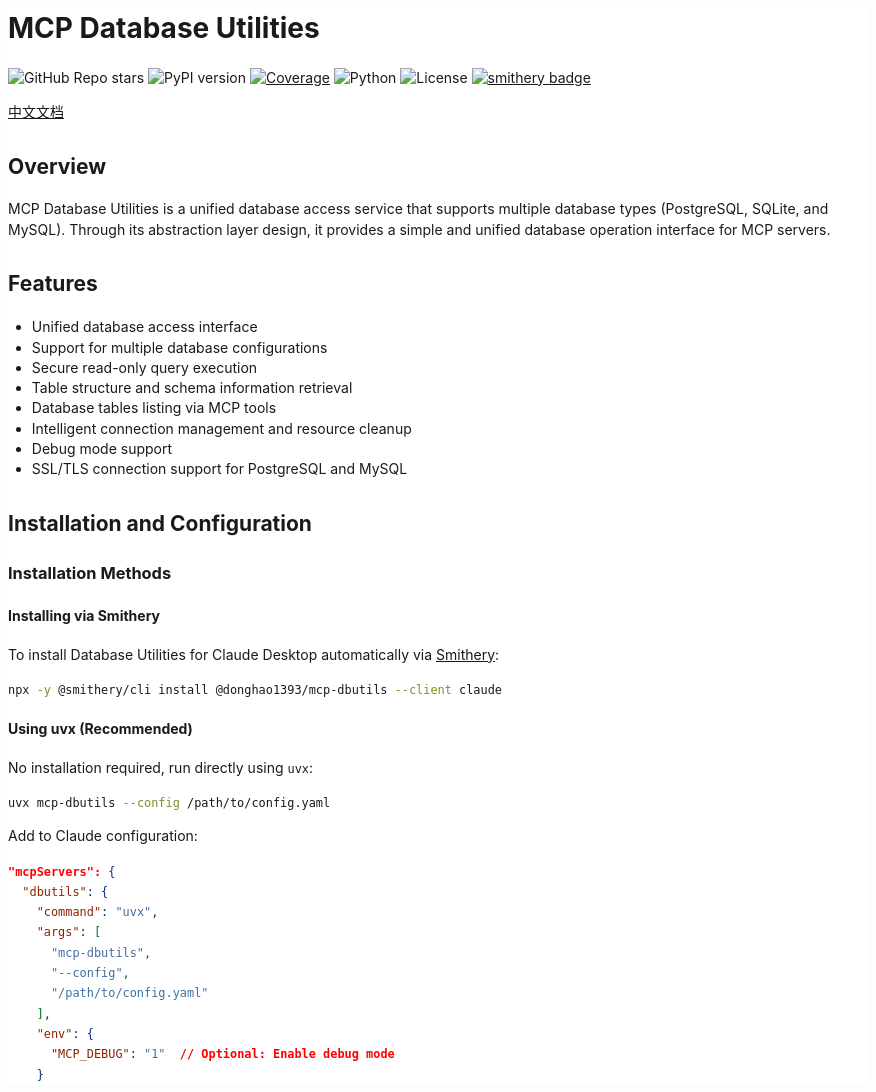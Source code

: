 # MCP Database Utilities

![GitHub Repo stars](https://img.shields.io/github/stars/donghao1393/mcp-dbutils)
![PyPI version](https://img.shields.io/pypi/v/mcp-dbutils)
[![Coverage](https://img.shields.io/endpoint?url=https://gist.githubusercontent.com/donghao1393/bdd0a63ec2a816539ff8c136ceb41e48/raw/coverage.json)](https://github.com/donghao1393/mcp-dbutils/actions)
![Python](https://img.shields.io/badge/Python-3.10%2B-blue)
![License](https://img.shields.io/github/license/donghao1393/mcp-dbutils)
[![smithery badge](https://smithery.ai/badge/@donghao1393/mcp-dbutils)](https://smithery.ai/server/@donghao1393/mcp-dbutils)

[中文文档](README_CN.md)

## Overview
MCP Database Utilities is a unified database access service that supports multiple database types (PostgreSQL, SQLite, and MySQL). Through its abstraction layer design, it provides a simple and unified database operation interface for MCP servers.

## Features
- Unified database access interface
- Support for multiple database configurations
- Secure read-only query execution
- Table structure and schema information retrieval
- Database tables listing via MCP tools
- Intelligent connection management and resource cleanup
- Debug mode support
- SSL/TLS connection support for PostgreSQL and MySQL

## Installation and Configuration

### Installation Methods
#### Installing via Smithery

To install Database Utilities for Claude Desktop automatically via [Smithery](https://smithery.ai/server/@donghao1393/mcp-dbutils):

```bash
npx -y @smithery/cli install @donghao1393/mcp-dbutils --client claude
```

#### Using uvx (Recommended)
No installation required, run directly using `uvx`:
```bash
uvx mcp-dbutils --config /path/to/config.yaml
```

Add to Claude configuration:
```json
"mcpServers": {
  "dbutils": {
    "command": "uvx",
    "args": [
      "mcp-dbutils",
      "--config",
      "/path/to/config.yaml"
    ],
    "env": {
      "MCP_DEBUG": "1"  // Optional: Enable debug mode
    }
```